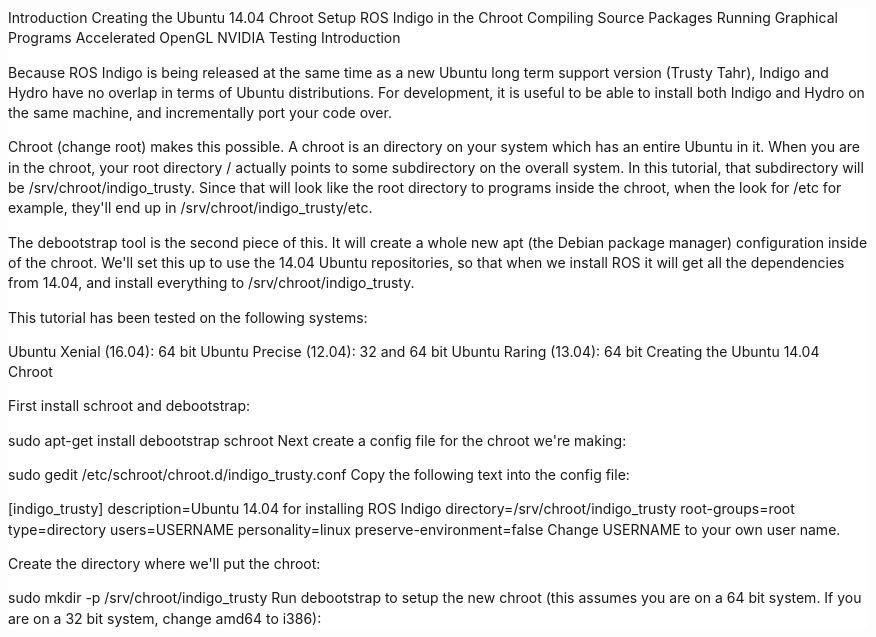 Introduction
Creating the Ubuntu 14.04 Chroot
Setup ROS Indigo in the Chroot
Compiling Source Packages
Running Graphical Programs
Accelerated OpenGL
NVIDIA
Testing
Introduction

Because ROS Indigo is being released at the same time as a new Ubuntu long term support version (Trusty Tahr), Indigo and Hydro have no overlap in terms of Ubuntu distributions. For development, it is useful to be able to install both Indigo and Hydro on the same machine, and incrementally port your code over.

Chroot (change root) makes this possible. A chroot is an directory on your system which has an entire Ubuntu in it. When you are in the chroot, your root directory / actually points to some subdirectory on the overall system. In this tutorial, that subdirectory will be /srv/chroot/indigo_trusty. Since that will look like the root directory to programs inside the chroot, when the look for /etc for example, they'll end up in /srv/chroot/indigo_trusty/etc.

The debootstrap tool is the second piece of this. It will create a whole new apt (the Debian package manager) configuration inside of the chroot. We'll set this up to use the 14.04 Ubuntu repositories, so that when we install ROS it will get all the dependencies from 14.04, and install everything to /srv/chroot/indigo_trusty.

This tutorial has been tested on the following systems:

Ubuntu Xenial (16.04): 64 bit
Ubuntu Precise (12.04): 32 and 64 bit
Ubuntu Raring (13.04): 64 bit
Creating the Ubuntu 14.04 Chroot

First install schroot and debootstrap:

sudo apt-get install debootstrap schroot
Next create a config file for the chroot we're making:

sudo gedit /etc/schroot/chroot.d/indigo_trusty.conf
Copy the following text into the config file:

[indigo_trusty]
description=Ubuntu 14.04 for installing ROS Indigo
directory=/srv/chroot/indigo_trusty
root-groups=root
type=directory
users=USERNAME
personality=linux
preserve-environment=false
Change USERNAME to your own user name.


Create the directory where we'll put the chroot:

sudo mkdir -p /srv/chroot/indigo_trusty
Run debootstrap to setup the new chroot (this assumes you are on a 64 bit system. If you are on a 32 bit system, change amd64 to i386):

